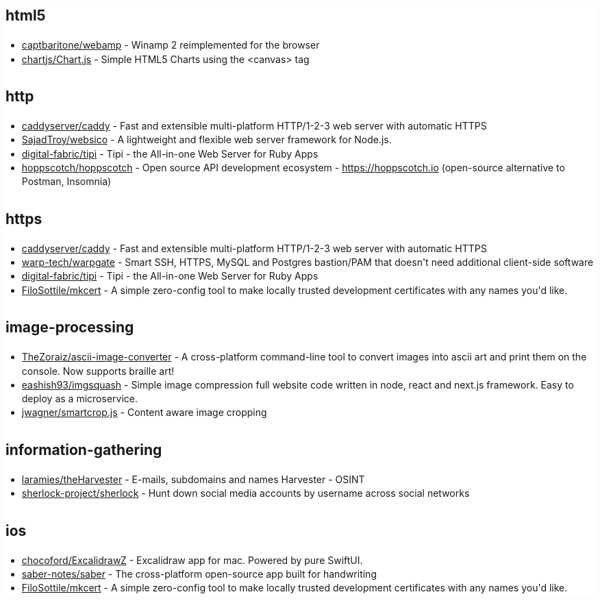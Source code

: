 ## html5 

- [captbaritone/webamp](https://github.com/captbaritone/webamp) - Winamp 2 reimplemented for the browser
- [chartjs/Chart.js](https://github.com/chartjs/Chart.js) - Simple HTML5 Charts using the &lt;canvas&gt; tag

## http 

- [caddyserver/caddy](https://github.com/caddyserver/caddy) - Fast and extensible multi-platform HTTP/1-2-3 web server with automatic HTTPS
- [SajadTroy/websico](https://github.com/SajadTroy/websico) - A lightweight and flexible web server framework for Node.js.
- [digital-fabric/tipi](https://github.com/digital-fabric/tipi) - Tipi - the All-in-one Web Server for Ruby Apps
- [hoppscotch/hoppscotch](https://github.com/hoppscotch/hoppscotch) - Open source API development ecosystem - https://hoppscotch.io (open-source alternative to Postman, Insomnia)

## https 

- [caddyserver/caddy](https://github.com/caddyserver/caddy) - Fast and extensible multi-platform HTTP/1-2-3 web server with automatic HTTPS
- [warp-tech/warpgate](https://github.com/warp-tech/warpgate) - Smart SSH, HTTPS, MySQL and Postgres bastion/PAM that doesn't need additional client-side software
- [digital-fabric/tipi](https://github.com/digital-fabric/tipi) - Tipi - the All-in-one Web Server for Ruby Apps
- [FiloSottile/mkcert](https://github.com/FiloSottile/mkcert) - A simple zero-config tool to make locally trusted development certificates with any names you'd like.

## image-processing 

- [TheZoraiz/ascii-image-converter](https://github.com/TheZoraiz/ascii-image-converter) - A cross-platform command-line tool to convert images into ascii art and print them on the console. Now supports braille art!
- [eashish93/imgsquash](https://github.com/eashish93/imgsquash) - Simple image compression full website code written in node, react and next.js framework. Easy to deploy as a microservice.
- [jwagner/smartcrop.js](https://github.com/jwagner/smartcrop.js) - Content aware image cropping

## information-gathering 

- [laramies/theHarvester](https://github.com/laramies/theHarvester) - E-mails, subdomains and names Harvester - OSINT
- [sherlock-project/sherlock](https://github.com/sherlock-project/sherlock) - Hunt down social media accounts by username across social networks

## ios 

- [chocoford/ExcalidrawZ](https://github.com/chocoford/ExcalidrawZ) - Excalidraw app for mac. Powered by pure SwiftUI.
- [saber-notes/saber](https://github.com/saber-notes/saber) - The cross-platform open-source app built for handwriting
- [FiloSottile/mkcert](https://github.com/FiloSottile/mkcert) - A simple zero-config tool to make locally trusted development certificates with any names you'd like.
